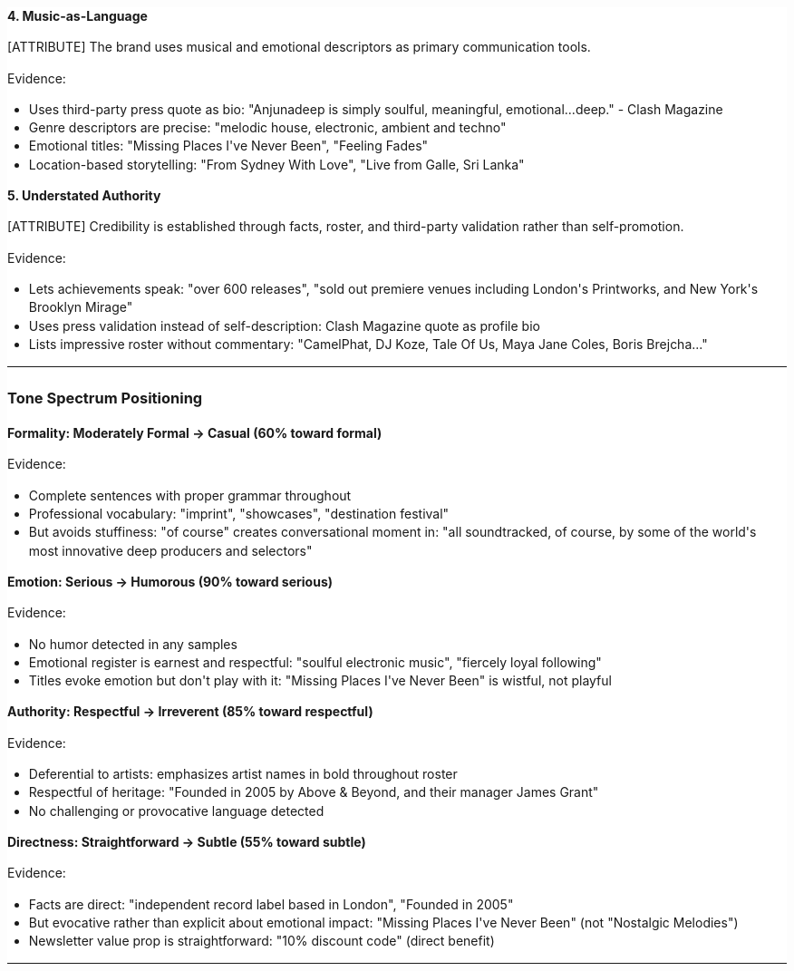 **4. Music-as-Language**

[ATTRIBUTE] The brand uses musical and emotional descriptors as primary communication tools.

Evidence:
- Uses third-party press quote as bio: "Anjunadeep is simply soulful, meaningful, emotional...deep." - Clash Magazine
- Genre descriptors are precise: "melodic house, electronic, ambient and techno"
- Emotional titles: "Missing Places I've Never Been", "Feeling Fades"
- Location-based storytelling: "From Sydney With Love", "Live from Galle, Sri Lanka"

**5. Understated Authority**

[ATTRIBUTE] Credibility is established through facts, roster, and third-party validation rather than self-promotion.

Evidence:
- Lets achievements speak: "over 600 releases", "sold out premiere venues including London's Printworks, and New York's Brooklyn Mirage"
- Uses press validation instead of self-description: Clash Magazine quote as profile bio
- Lists impressive roster without commentary: "CamelPhat, DJ Koze, Tale Of Us, Maya Jane Coles, Boris Brejcha..."

---

### Tone Spectrum Positioning

**Formality: Moderately Formal → Casual (60% toward formal)**

Evidence:
- Complete sentences with proper grammar throughout
- Professional vocabulary: "imprint", "showcases", "destination festival"
- But avoids stuffiness: "of course" creates conversational moment in: "all soundtracked, of course, by some of the world's most innovative deep producers and selectors"

**Emotion: Serious → Humorous (90% toward serious)**

Evidence:
- No humor detected in any samples
- Emotional register is earnest and respectful: "soulful electronic music", "fiercely loyal following"
- Titles evoke emotion but don't play with it: "Missing Places I've Never Been" is wistful, not playful

**Authority: Respectful → Irreverent (85% toward respectful)**

Evidence:
- Deferential to artists: emphasizes artist names in bold throughout roster
- Respectful of heritage: "Founded in 2005 by Above & Beyond, and their manager James Grant"
- No challenging or provocative language detected

**Directness: Straightforward → Subtle (55% toward subtle)**

Evidence:
- Facts are direct: "independent record label based in London", "Founded in 2005"
- But evocative rather than explicit about emotional impact: "Missing Places I've Never Been" (not "Nostalgic Melodies")
- Newsletter value prop is straightforward: "10% discount code" (direct benefit)

---